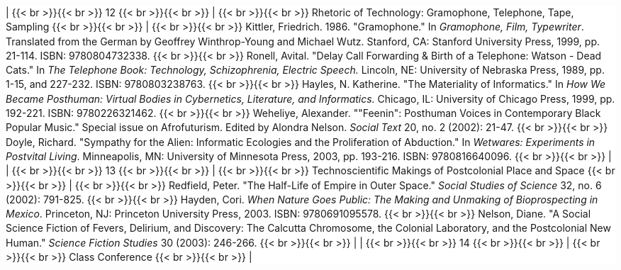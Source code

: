 |  {{< br >}}{{< br >}} 12 {{< br >}}{{< br >}}  |  {{< br >}}{{< br >}} Rhetoric of Technology: Gramophone, Telephone, Tape, Sampling {{< br >}}{{< br >}}  |  {{< br >}}{{< br >}} Kittler, Friedrich. 1986. "Gramophone." In _Gramophone, Film, Typewriter_. Translated from the German by Geoffrey Winthrop-Young and Michael Wutz. Stanford, CA: Stanford University Press, 1999, pp. 21-114. ISBN: 9780804732338. {{< br >}}{{< br >}} Ronell, Avital. "Delay Call Forwarding & Birth of a Telephone: Watson - Dead Cats." In _The Telephone Book: Technology, Schizophrenia, Electric Speech._ Lincoln, NE: University of Nebraska Press, 1989, pp. 1-15, and 227-232. ISBN: 9780803238763. {{< br >}}{{< br >}} Hayles, N. Katherine. "The Materiality of Informatics." In _How We Became Posthuman: Virtual Bodies in Cybernetics, Literature, and Informatics._ Chicago, IL: University of Chicago Press, 1999, pp. 192-221. ISBN: 9780226321462. {{< br >}}{{< br >}} Weheliye, Alexander. ""Feenin": Posthuman Voices in Contemporary Black Popular Music." Special issue on Afrofuturism. Edited by Alondra Nelson. _Social Text_ 20, no. 2 (2002): 21-47. {{< br >}}{{< br >}} Doyle, Richard. "Sympathy for the Alien: Informatic Ecologies and the Proliferation of Abduction." In _Wetwares: Experiments in Postvital Living_. Minneapolis, MN: University of Minnesota Press, 2003, pp. 193-216. ISBN: 9780816640096. {{< br >}}{{< br >}}  |
|  {{< br >}}{{< br >}} 13 {{< br >}}{{< br >}}  |  {{< br >}}{{< br >}} Technoscientific Makings of Postcolonial Place and Space {{< br >}}{{< br >}}  |  {{< br >}}{{< br >}} Redfield, Peter. "The Half-Life of Empire in Outer Space." _Social Studies of Science_ 32, no. 6 (2002): 791-825. {{< br >}}{{< br >}} Hayden, Cori. _When Nature Goes Public: The Making and Unmaking of Bioprospecting in Mexico_. Princeton, NJ: Princeton University Press, 2003. ISBN: 9780691095578. {{< br >}}{{< br >}} Nelson, Diane. "A Social Science Fiction of Fevers, Delirium, and Discovery: The Calcutta Chromosome, the Colonial Laboratory, and the Postcolonial New Human." _Science Fiction Studies_ 30 (2003): 246-266. {{< br >}}{{< br >}}  |
|  {{< br >}}{{< br >}} 14 {{< br >}}{{< br >}}  |  {{< br >}}{{< br >}} Class Conference {{< br >}}{{< br >}}  |